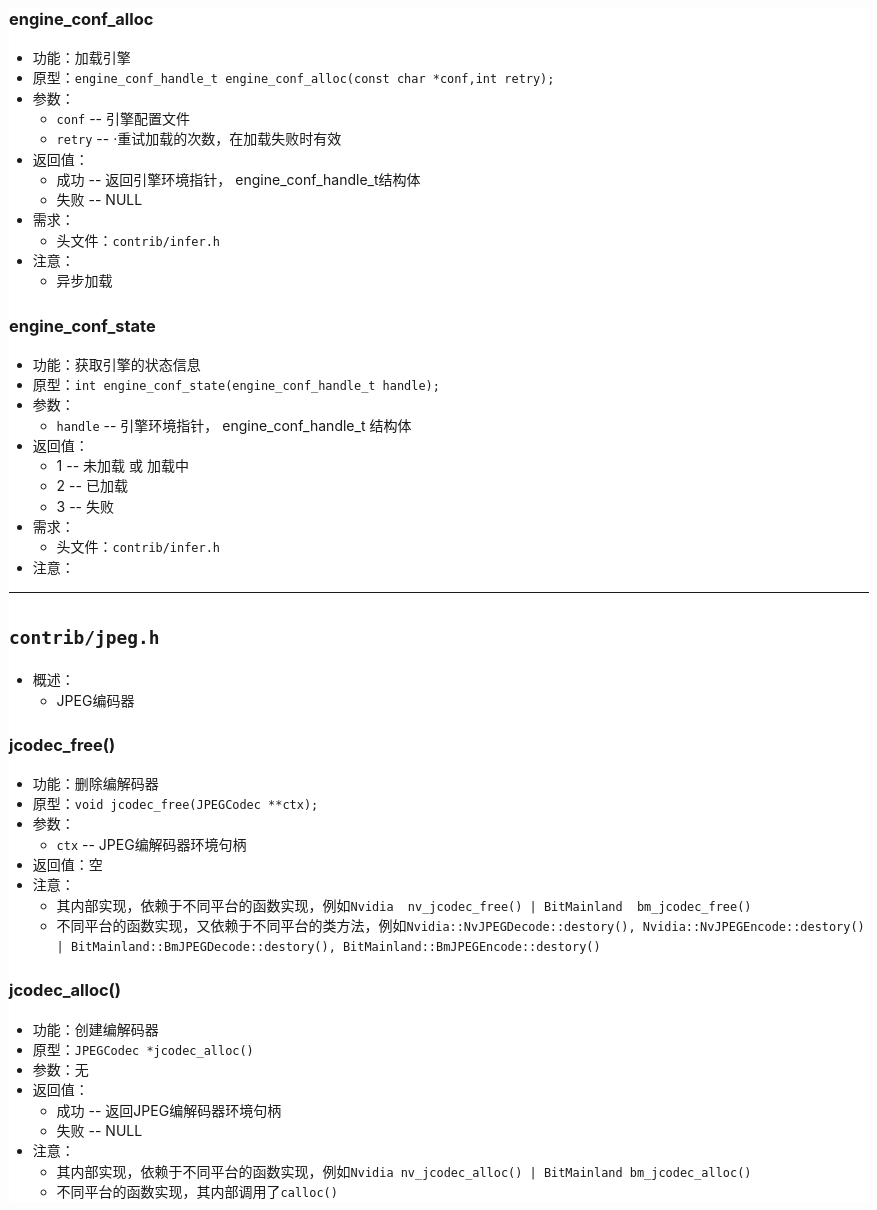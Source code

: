 ### engine_conf_alloc

+ 功能：加载引擎
+ 原型：`engine_conf_handle_t engine_conf_alloc(const char *conf,int retry);`
+ 参数：
  + `conf`  -- 引擎配置文件
  + `retry` -- ·重试加载的次数，在加载失败时有效
+ 返回值：
  + 成功 -- 返回引擎环境指针， engine_conf_handle_t结构体
  + 失败 -- NULL
+ 需求：
  + 头文件：`contrib/infer.h`
+ 注意：
  + 异步加载

### engine_conf_state

+ 功能：获取引擎的状态信息
+ 原型：`int engine_conf_state(engine_conf_handle_t handle);`
+ 参数：
  + `handle`  -- 引擎环境指针， engine_conf_handle_t 结构体
+ 返回值：
  + 1   --   未加载 或 加载中
  + 2   --   已加载
  + 3   --   失败
+ 需求：
  + 头文件：`contrib/infer.h`
+ 注意：

---------------------------------------------------------------------------------

## `contrib/jpeg.h`

+ 概述：
  + JPEG编码器

### jcodec_free()

+ 功能：删除编解码器
+ 原型：`void jcodec_free(JPEGCodec **ctx);`
+ 参数：
  + `ctx`  --  JPEG编解码器环境句柄
+ 返回值：空
+ 注意：
  + 其内部实现，依赖于不同平台的函数实现，例如`Nvidia  nv_jcodec_free() | BitMainland  bm_jcodec_free()`
  + 不同平台的函数实现，又依赖于不同平台的类方法，例如`Nvidia::NvJPEGDecode::destory(), Nvidia::NvJPEGEncode::destory() | BitMainland::BmJPEGDecode::destory(), BitMainland::BmJPEGEncode::destory()`

### jcodec_alloc()

+ 功能：创建编解码器
+ 原型：`JPEGCodec *jcodec_alloc()`
+ 参数：无
+ 返回值：
  + 成功  --  返回JPEG编解码器环境句柄
  + 失败  --  NULL
+ 注意：
  + 其内部实现，依赖于不同平台的函数实现，例如`Nvidia nv_jcodec_alloc() | BitMainland bm_jcodec_alloc()`
  + 不同平台的函数实现，其内部调用了`calloc()`
